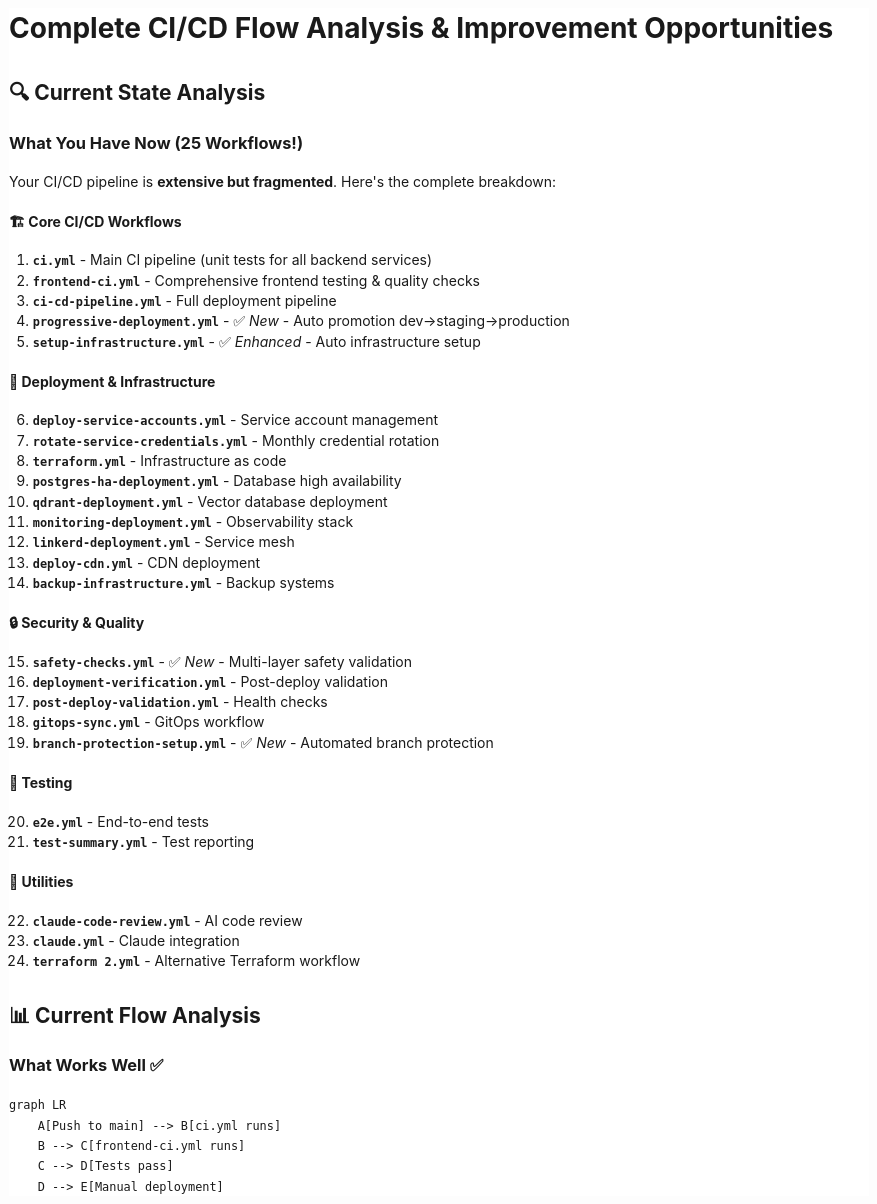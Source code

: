 # Complete CI/CD Flow Analysis & Improvement Opportunities

## 🔍 **Current State Analysis**

### **What You Have Now** (25 Workflows!)

Your CI/CD pipeline is **extensive but fragmented**. Here's the complete breakdown:

#### **🏗️ Core CI/CD Workflows**
1. **`ci.yml`** - Main CI pipeline (unit tests for all backend services)
2. **`frontend-ci.yml`** - Comprehensive frontend testing & quality checks
3. **`ci-cd-pipeline.yml`** - Full deployment pipeline
4. **`progressive-deployment.yml`** - ✅ *New* - Auto promotion dev→staging→production
5. **`setup-infrastructure.yml`** - ✅ *Enhanced* - Auto infrastructure setup

#### **🚀 Deployment & Infrastructure**
6. **`deploy-service-accounts.yml`** - Service account management
7. **`rotate-service-credentials.yml`** - Monthly credential rotation
8. **`terraform.yml`** - Infrastructure as code
9. **`postgres-ha-deployment.yml`** - Database high availability
10. **`qdrant-deployment.yml`** - Vector database deployment
11. **`monitoring-deployment.yml`** - Observability stack
12. **`linkerd-deployment.yml`** - Service mesh
13. **`deploy-cdn.yml`** - CDN deployment
14. **`backup-infrastructure.yml`** - Backup systems

#### **🔒 Security & Quality**
15. **`safety-checks.yml`** - ✅ *New* - Multi-layer safety validation
16. **`deployment-verification.yml`** - Post-deploy validation
17. **`post-deploy-validation.yml`** - Health checks
18. **`gitops-sync.yml`** - GitOps workflow
19. **`branch-protection-setup.yml`** - ✅ *New* - Automated branch protection

#### **🧪 Testing**
20. **`e2e.yml`** - End-to-end tests
21. **`test-summary.yml`** - Test reporting

#### **🔧 Utilities**
22. **`claude-code-review.yml`** - AI code review
23. **`claude.yml`** - Claude integration
24. **`terraform 2.yml`** - Alternative Terraform workflow

## 📊 **Current Flow Analysis**

### **What Works Well** ✅
```mermaid
graph LR
    A[Push to main] --> B[ci.yml runs]
    B --> C[frontend-ci.yml runs]  
    C --> D[Tests pass]
    D --> E[Manual deployment]
```
